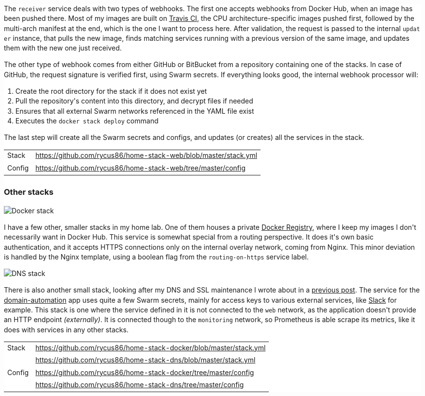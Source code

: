 The `receiver` service deals with two types of webhooks. The first one accepts webhooks from Docker Hub, when an image has been pushed there. Most of my images are built on [Travis CI](https://travis-ci.org/), the CPU architecture-specific images pushed first, followed by the multi-arch manifest at the end, which is the one I want to process here. After validation, the request is passed to the internal `updater` instance, that pulls the new image, finds matching services running with a previous version of the same image, and updates them with the new one just received.

The other type of webhook comes from either GitHub or BitBucket from a repository containing one of the stacks. In case of GitHub, the request signature is verified first, using Swarm secrets. If everything looks good, the internal webhook processor will:

1. Create the root directory for the stack if it does not exist yet
2. Pull the repository's content into this directory, and decrypt files if needed
3. Ensures that all external Swarm networks referenced in the YAML file exist
4. Executes the `docker stack deploy` command

The last step will create all the Swarm secrets and configs, and updates (or creates) all the services in the stack.

| | |
| ------ | ------ |
| Stack | https://github.com/rycus86/home-stack-web/blob/master/stack.yml |
| Config | https://github.com/rycus86/home-stack-web/tree/master/config |

### Other stacks

![Docker stack](https://github.com/rycus86/home-stack-docker/raw/master/stack.png)

I have a few other, smaller stacks in my home lab. One of them houses a private [Docker Registry](https://github.com/docker/distribution), where I keep my images I don't necessarily want in Docker Hub. This service is somewhat special from a routing perspective. It does it's own basic authentication, and it accepts HTTPS connections only on the internal overlay network, coming from Nginx. This minor deviation is handled by the Nginx template, using a boolean flag from the `routing-on-https` service label.

![DNS stack](https://github.com/rycus86/home-stack-dns/raw/master/stack.png)

There is also another small stack, looking after my DNS and SSL maintenance I wrote about in a [previous post](https://blog.viktoradam.net/2018/02/17/auto-dns-and-ssl-management/). The service for the [domain-automation](https://github.com/rycus86/domain-automation) app uses quite a few Swarm secrets, mainly for access keys to various external services, like [Slack](https://slack.com/) for example. This stack is one where the service defined in it is not connected to the `web` network, as the application doesn't provide an HTTP endpoint *(externally)*. It is connected though to the `monitoring` network, so Prometheus is able scrape its metrics, like it does with services in any other stacks.

| | |
| ------ | ------ |
| Stack | https://github.com/rycus86/home-stack-docker/blob/master/stack.yml |
|   | https://github.com/rycus86/home-stack-dns/blob/master/stack.yml |
| Config | https://github.com/rycus86/home-stack-docker/tree/master/config |
|   | https://github.com/rycus86/home-stack-dns/tree/master/config |
